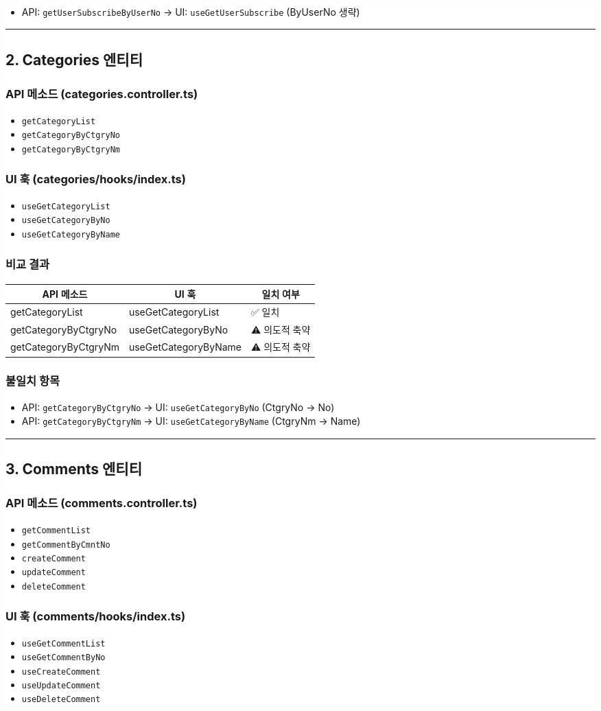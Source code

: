 - API: `getUserSubscribeByUserNo` → UI: `useGetUserSubscribe` (ByUserNo 생략)

---

## 2. Categories 엔티티

### API 메소드 (categories.controller.ts)

- `getCategoryList`
- `getCategoryByCtgryNo`
- `getCategoryByCtgryNm`

### UI 훅 (categories/hooks/index.ts)

- `useGetCategoryList`
- `useGetCategoryByNo`
- `useGetCategoryByName`

### 비교 결과

| API 메소드           | UI 훅                | 일치 여부      |
| -------------------- | -------------------- | -------------- |
| getCategoryList      | useGetCategoryList   | ✅ 일치        |
| getCategoryByCtgryNo | useGetCategoryByNo   | ⚠️ 의도적 축약 |
| getCategoryByCtgryNm | useGetCategoryByName | ⚠️ 의도적 축약 |

### 불일치 항목

- API: `getCategoryByCtgryNo` → UI: `useGetCategoryByNo` (CtgryNo → No)
- API: `getCategoryByCtgryNm` → UI: `useGetCategoryByName` (CtgryNm → Name)

---

## 3. Comments 엔티티

### API 메소드 (comments.controller.ts)

- `getCommentList`
- `getCommentByCmntNo`
- `createComment`
- `updateComment`
- `deleteComment`

### UI 훅 (comments/hooks/index.ts)

- `useGetCommentList`
- `useGetCommentByNo`
- `useCreateComment`
- `useUpdateComment`
- `useDeleteComment`
